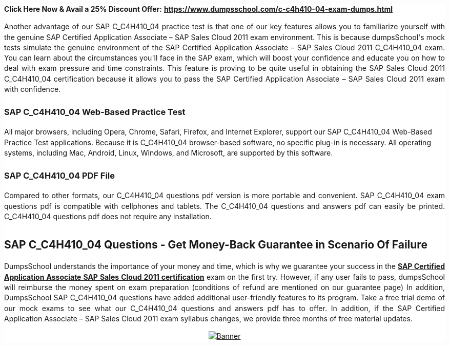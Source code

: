 <p><strong>Click Here Now & Avail a 25% Discount Offer:</strong> <strong><a href="https://www.dumpsschool.com/c-c4h410-04-exam-dumps.html">https://www.dumpsschool.com/c-c4h410-04-exam-dumps.html</a></strong></p>

<p style="text-align: justify;">Another advantage of our SAP C_C4H410_04 practice test is that one of our key features allows you to familiarize yourself with the genuine SAP Certified Application Associate – SAP Sales Cloud 2011 exam environment. This is because dumpsSchool's mock tests simulate the genuine environment of the SAP Certified Application Associate – SAP Sales Cloud 2011 C_C4H410_04 exam. You can learn about the circumstances you'll face in the SAP exam, which will boost your confidence and educate you on how to deal with exam pressure and time constraints. This feature is proving to be quite useful in obtaining the SAP Sales Cloud 2011 C_C4H410_04 certification because it allows you to pass the SAP Certified Application Associate – SAP Sales Cloud 2011 exam with confidence.</p>

<h3><strong>SAP C_C4H410_04 Web-Based Practice Test</strong></h3>

<p>All major browsers, including Opera, Chrome, Safari, Firefox, and Internet Explorer, support our SAP C_C4H410_04 Web-Based Practice Test applications. Because it is C_C4H410_04 browser-based software, no specific plug-in is necessary. All operating systems, including Mac, Android, Linux, Windows, and Microsoft, are supported by this software. </p>

<h3><strong>SAP C_C4H410_04 PDF File</strong></h3>

<p style="text-align: justify;">Compared to other formats, our C_C4H410_04 questions pdf version is more portable and convenient. SAP C_C4H410_04 exam questions pdf is compatible with cellphones and tablets. The C_C4H410_04 questions and answers pdf can easily be printed. C_C4H410_04 questions pdf does not require any installation.</p>

<h2><strong>SAP C_C4H410_04 Questions - Get Money-Back Guarantee in Scenario Of Failure</strong></h2>

<p style="text-align: justify;">DumpsSchool understands the importance of your money and time, which is why we guarantee your success in the <strong><a href="https://www.dumpsschool.com/sap-certified-application-associate-questions.html">SAP Certified Application Associate SAP Sales Cloud 2011 certification</a></strong> exam on the first try. However, if any user fails to pass, dumpsSchool will reimburse the money spent on exam preparation (conditions of refund are mentioned on our guarantee page) In addition, DumpsSchool SAP C_C4H410_04 questions have added additional user-friendly features to its program. Take a free trial demo of our mock exams to see what our C_C4H410_04 questions and answers pdf has to offer. In addition, if the SAP Certified Application Associate – SAP Sales Cloud 2011 exam syllabus changes, we provide three months of free material updates.</p>

<p style="text-align: center;"><a href="https://www.dumpsschool.com/c-c4h410-04-exam-dumps.html" rel="nofollow"><img width="100%" src="https://i.imgur.com/Kr897kY.jpg" alt="Banner"/></a></p>
